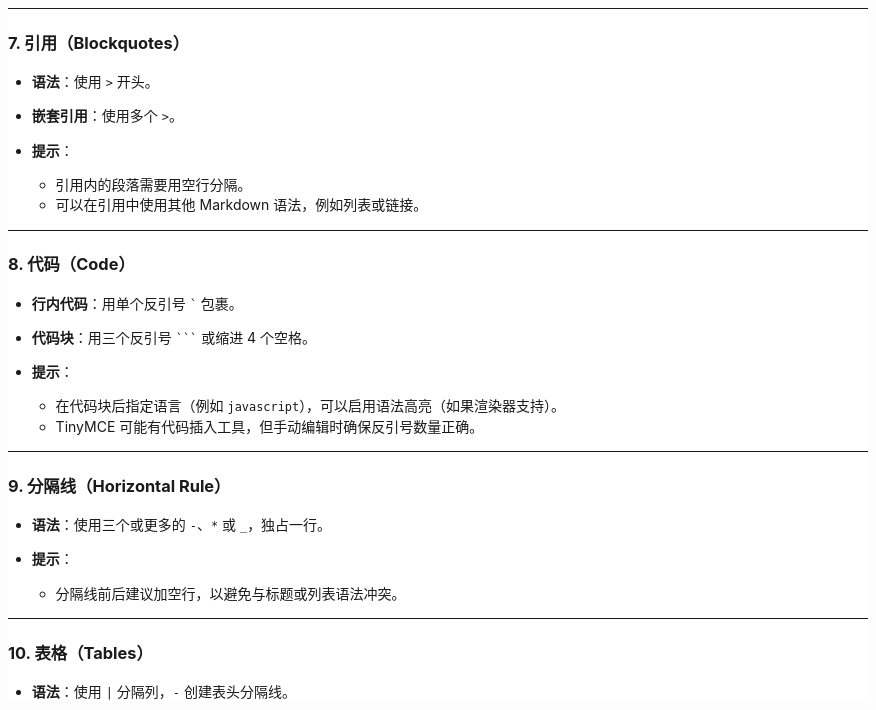 - - -

### 7. 引用（Blockquotes）

* **语法**：使用 `>` 开头。

  ```markdown

  ```
* **嵌套引用**：使用多个 `>`。

  ```markdown

  ```
* **提示**：

  * 引用内的段落需要用空行分隔。
  * 可以在引用中使用其他 Markdown 语法，例如列表或链接。

- - -

### 8. 代码（Code）

* **行内代码**：用单个反引号 `` ` `` 包裹。

  ```markdown

  ```
* **代码块**：用三个反引号 ```` ``` ```` 或缩进 4 个空格。

  ```markdown

  ```

  ```

  ```
* **提示**：

  * 在代码块后指定语言（例如 `javascript`），可以启用语法高亮（如果渲染器支持）。
  * TinyMCE 可能有代码插入工具，但手动编辑时确保反引号数量正确。

- - -

### 9. 分隔线（Horizontal Rule）

* **语法**：使用三个或更多的 `-`、`*` 或 `_`，独占一行。

  ```markdown

  ```
* **提示**：

  * 分隔线前后建议加空行，以避免与标题或列表语法冲突。

- - -

### 10. 表格（Tables）

* **语法**：使用 `|` 分隔列，`-` 创建表头分隔线。

